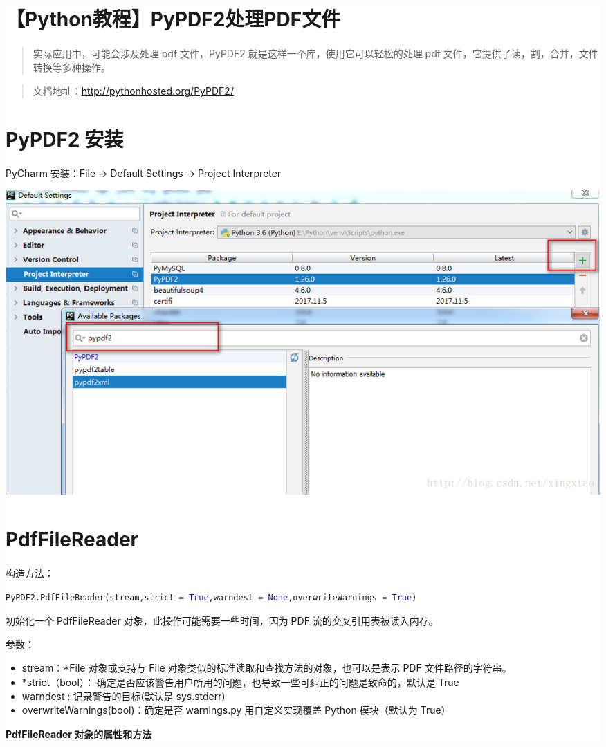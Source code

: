# 【Python教程】PyPDF2处理PDF文件
> 实际应用中，可能会涉及处理 pdf 文件，PyPDF2 就是这样一个库，使用它可以轻松的处理 pdf 文件，它提供了读，割，合并，文件转换等多种操作。

> 文档地址：http://pythonhosted.org/PyPDF2/

# PyPDF2 安装
PyCharm 安装：File -> Default Settings -> Project Interpreter

![](../img/pycharm_intstall_package.png)

# PdfFileReader
构造方法：
```python
PyPDF2.PdfFileReader(stream,strict = True,warndest = None,overwriteWarnings = True)
```

初始化一个 PdfFileReader 对象，此操作可能需要一些时间，因为 PDF 流的交叉引用表被读入内存。

参数：

- stream：*File 对象或支持与 File 对象类似的标准读取和查找方法的对象，也可以是表示 PDF 文件路径的字符串。
- *strict（bool）： 确定是否应该警告用户所用的问题，也导致一些可纠正的问题是致命的，默认是 True
- warndest : 记录警告的目标(默认是 sys.stderr)
- overwriteWarnings(bool)：确定是否 warnings.py 用自定义实现覆盖 Python 模块（默认为 True）

**PdfFileReader 对象的属性和方法**